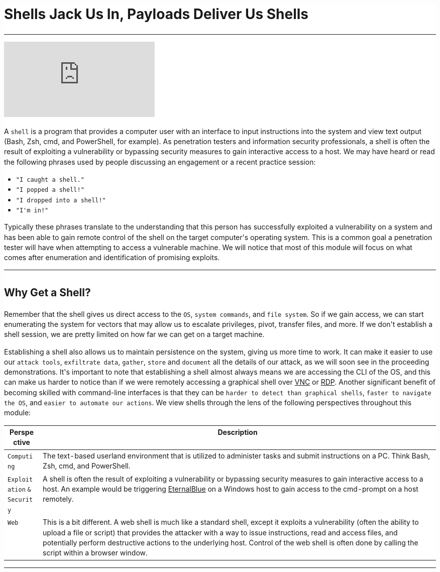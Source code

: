 # Shells Jack Us In, Payloads Deliver Us Shells

* * *

![image](https://academy.hackthebox.com/storage/modules/115/nonono.txt)

A `shell` is a program that provides a computer user with an interface to input instructions into the system and view text output (Bash, Zsh, cmd, and PowerShell, for example). As penetration testers and information security professionals, a shell is often the result of exploiting a vulnerability or bypassing security measures to gain interactive access to a host. We may have heard or read the following phrases used by people discussing an engagement or a recent practice session:

- `"I caught a shell."`
- `"I popped a shell!"`
- `"I dropped into a shell!"`
- `"I'm in!"`

Typically these phrases translate to the understanding that this person has successfully exploited a vulnerability on a system and has been able to gain remote control of the shell on the target computer's operating system. This is a common goal a penetration tester will have when attempting to access a vulnerable machine. We will notice that most of this module will focus on what comes after enumeration and identification of promising exploits.

* * *

## Why Get a Shell?

Remember that the shell gives us direct access to the `OS`, `system commands`, and `file system`. So if we gain access, we can start enumerating the system for vectors that may allow us to escalate privileges, pivot, transfer files, and more. If we don't establish a shell session, we are pretty limited on how far we can get on a target machine.

Establishing a shell also allows us to maintain persistence on the system, giving us more time to work. It can make it easier to use our `attack tools`, `exfiltrate data`, `gather`, `store` and `document` all the details of our attack, as we will soon see in the proceeding demonstrations. It's important to note that establishing a shell almost always means we are accessing the CLI of the OS, and this can make us harder to notice than if we were remotely accessing a graphical shell over [VNC](https://en.wikipedia.org/wiki/Virtual_Network_Computing) or [RDP](https://www.cloudflare.com/learning/access-management/what-is-the-remote-desktop-protocol/). Another significant benefit of becoming skilled with command-line interfaces is that they can be `harder to detect than graphical shells`, `faster to navigate the OS`, and `easier to automate our actions`. We view shells through the lens of the following perspectives throughout this module:

| **Perspective** | **Description** |
| --- | --- |
| `Computing` | The text-based userland environment that is utilized to administer tasks and submit instructions on a PC. Think Bash, Zsh, cmd, and PowerShell. |
| `Exploitation` `&` `Security` | A shell is often the result of exploiting a vulnerability or bypassing security measures to gain interactive access to a host. An example would be triggering [EternalBlue](https://www.cisecurity.org/wp-content/uploads/2019/01/Security-Primer-EternalBlue.pdf) on a Windows host to gain access to the cmd-prompt on a host remotely. |
| `Web` | This is a bit different. A web shell is much like a standard shell, except it exploits a vulnerability (often the ability to upload a file or script) that provides the attacker with a way to issue instructions, read and access files, and potentially perform destructive actions to the underlying host. Control of the web shell is often done by calling the script within a browser window. |

* * *
